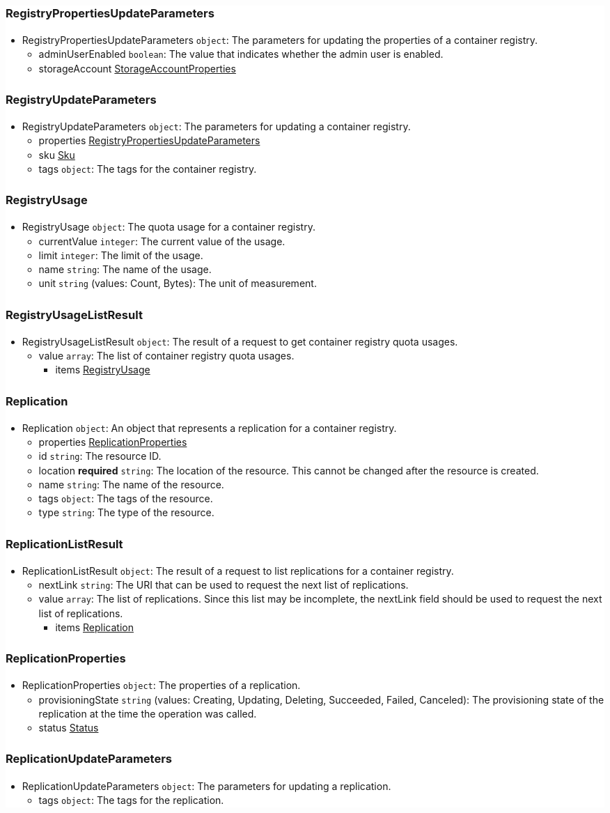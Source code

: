 ### RegistryPropertiesUpdateParameters
* RegistryPropertiesUpdateParameters `object`: The parameters for updating the properties of a container registry.
  * adminUserEnabled `boolean`: The value that indicates whether the admin user is enabled.
  * storageAccount [StorageAccountProperties](#storageaccountproperties)

### RegistryUpdateParameters
* RegistryUpdateParameters `object`: The parameters for updating a container registry.
  * properties [RegistryPropertiesUpdateParameters](#registrypropertiesupdateparameters)
  * sku [Sku](#sku)
  * tags `object`: The tags for the container registry.

### RegistryUsage
* RegistryUsage `object`: The quota usage for a container registry.
  * currentValue `integer`: The current value of the usage.
  * limit `integer`: The limit of the usage.
  * name `string`: The name of the usage.
  * unit `string` (values: Count, Bytes): The unit of measurement.

### RegistryUsageListResult
* RegistryUsageListResult `object`: The result of a request to get container registry quota usages.
  * value `array`: The list of container registry quota usages.
    * items [RegistryUsage](#registryusage)

### Replication
* Replication `object`: An object that represents a replication for a container registry.
  * properties [ReplicationProperties](#replicationproperties)
  * id `string`: The resource ID.
  * location **required** `string`: The location of the resource. This cannot be changed after the resource is created.
  * name `string`: The name of the resource.
  * tags `object`: The tags of the resource.
  * type `string`: The type of the resource.

### ReplicationListResult
* ReplicationListResult `object`: The result of a request to list replications for a container registry.
  * nextLink `string`: The URI that can be used to request the next list of replications.
  * value `array`: The list of replications. Since this list may be incomplete, the nextLink field should be used to request the next list of replications.
    * items [Replication](#replication)

### ReplicationProperties
* ReplicationProperties `object`: The properties of a replication.
  * provisioningState `string` (values: Creating, Updating, Deleting, Succeeded, Failed, Canceled): The provisioning state of the replication at the time the operation was called.
  * status [Status](#status)

### ReplicationUpdateParameters
* ReplicationUpdateParameters `object`: The parameters for updating a replication.
  * tags `object`: The tags for the replication.
